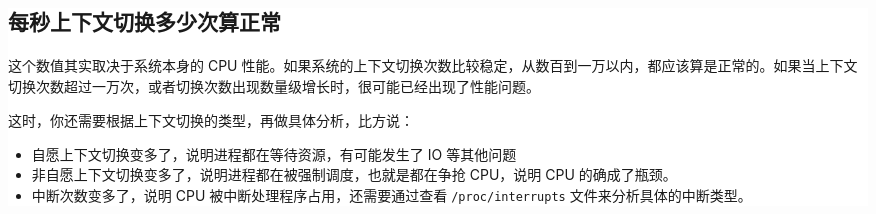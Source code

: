 
## 每秒上下文切换多少次算正常

这个数值其实取决于系统本身的 CPU 性能。如果系统的上下文切换次数比较稳定，从数百到一万以内，都应该算是正常的。如果当上下文切换次数超过一万次，或者切换次数出现数量级增长时，很可能已经出现了性能问题。

这时，你还需要根据上下文切换的类型，再做具体分析，比方说：

* 自愿上下文切换变多了，说明进程都在等待资源，有可能发生了 IO 等其他问题
* 非自愿上下文切换变多了，说明进程都在被强制调度，也就是都在争抢 CPU，说明 CPU 的确成了瓶颈。
* 中断次数变多了，说明 CPU 被中断处理程序占用，还需要通过查看 `/proc/interrupts` 文件来分析具体的中断类型。

